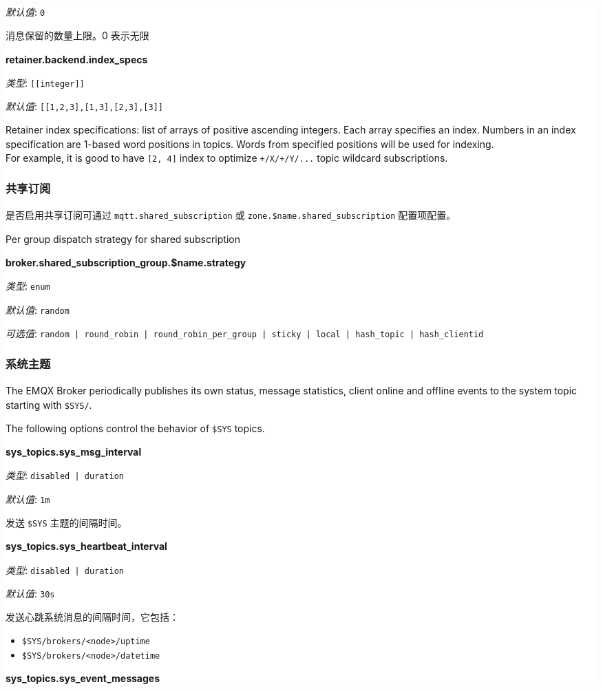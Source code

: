   *默认值*: `0`

  消息保留的数量上限。0 表示无限


**retainer.backend.index_specs**
  
  *类型*: `[[integer]]`

  *默认值*: `[[1,2,3],[1,3],[2,3],[3]]`

  Retainer index specifications: list of arrays of positive ascending integers. Each array specifies an index. Numbers in an index specification are 1-based word positions in topics. Words from specified positions will be used for indexing.<br/>For example, it is good to have <code>[2, 4]</code> index to optimize <code>+/X/+/Y/...</code> topic wildcard subscriptions.



### 共享订阅

是否启用共享订阅可通过 `mqtt.shared_subscription` 或 `zone.$name.shared_subscription` 配置项配置。


Per group dispatch strategy for shared subscription

**broker.shared_subscription_group.$name.strategy**
  
  *类型*: `enum`

  *默认值*: `random`

  *可选值*: `random | round_robin | round_robin_per_group | sticky | local | hash_topic | hash_clientid`



### 系统主题


The EMQX Broker periodically publishes its own status, message statistics,
client online and offline events to the system topic starting with `$SYS/`.

The following options control the behavior of `$SYS` topics.

**sys_topics.sys_msg_interval**
  
  *类型*: `disabled | duration`

  *默认值*: `1m`

  发送 `$SYS` 主题的间隔时间。


**sys_topics.sys_heartbeat_interval**
  
  *类型*: `disabled | duration`

  *默认值*: `30s`

  发送心跳系统消息的间隔时间，它包括：
  - `$SYS/brokers/<node>/uptime`
  - `$SYS/brokers/<node>/datetime`



**sys_topics.sys_event_messages**
  